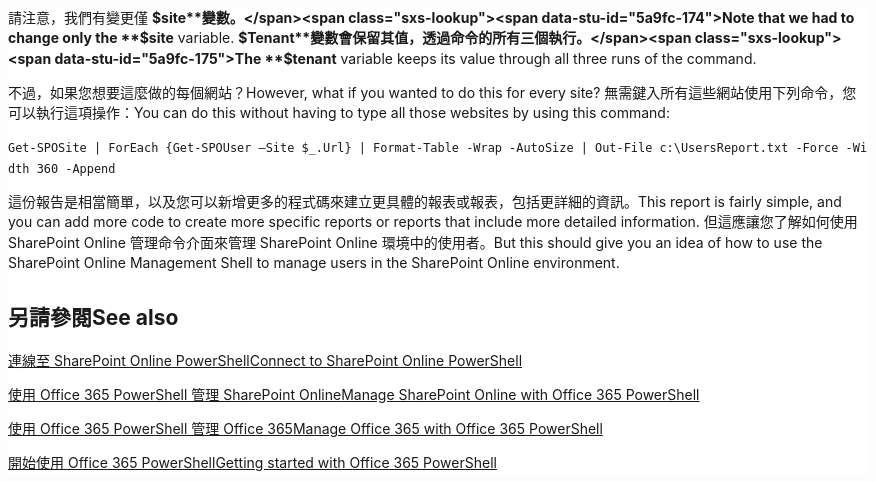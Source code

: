 <span data-ttu-id="5a9fc-174">請注意，我們有變更僅 **$site**變數。</span><span class="sxs-lookup"><span data-stu-id="5a9fc-174">Note that we had to change only the **$site** variable.</span></span> <span data-ttu-id="5a9fc-175">**$Tenant**變數會保留其值，透過命令的所有三個執行。</span><span class="sxs-lookup"><span data-stu-id="5a9fc-175">The **$tenant** variable keeps its value through all three runs of the command.</span></span>

<span data-ttu-id="5a9fc-176">不過，如果您想要這麼做的每個網站？</span><span class="sxs-lookup"><span data-stu-id="5a9fc-176">However, what if you wanted to do this for every site?</span></span> <span data-ttu-id="5a9fc-177">無需鍵入所有這些網站使用下列命令，您可以執行這項操作：</span><span class="sxs-lookup"><span data-stu-id="5a9fc-177">You can do this without having to type all those websites by using this command:</span></span>

```
Get-SPOSite | ForEach {Get-SPOUser –Site $_.Url} | Format-Table -Wrap -AutoSize | Out-File c:\UsersReport.txt -Force -Width 360 -Append
```

<span data-ttu-id="5a9fc-178">這份報告是相當簡單，以及您可以新增更多的程式碼來建立更具體的報表或報表，包括更詳細的資訊。</span><span class="sxs-lookup"><span data-stu-id="5a9fc-178">This report is fairly simple, and you can add more code to create more specific reports or reports that include more detailed information.</span></span> <span data-ttu-id="5a9fc-179">但這應讓您了解如何使用 SharePoint Online 管理命令介面來管理 SharePoint Online 環境中的使用者。</span><span class="sxs-lookup"><span data-stu-id="5a9fc-179">But this should give you an idea of how to use the SharePoint Online Management Shell to manage users in the SharePoint Online environment.</span></span>
   
## <a name="see-also"></a><span data-ttu-id="5a9fc-180">另請參閱</span><span class="sxs-lookup"><span data-stu-id="5a9fc-180">See also</span></span>

[<span data-ttu-id="5a9fc-181">連線至 SharePoint Online PowerShell</span><span class="sxs-lookup"><span data-stu-id="5a9fc-181">Connect to SharePoint Online PowerShell</span></span>](https://docs.microsoft.com/powershell/sharepoint/sharepoint-online/connect-sharepoint-online?view=sharepoint-ps)

[<span data-ttu-id="5a9fc-182">使用 Office 365 PowerShell 管理 SharePoint Online</span><span class="sxs-lookup"><span data-stu-id="5a9fc-182">Manage SharePoint Online with Office 365 PowerShell</span></span>](create-sharepoint-sites-and-add-users-with-powershell.md)

[<span data-ttu-id="5a9fc-183">使用 Office 365 PowerShell 管理 Office 365</span><span class="sxs-lookup"><span data-stu-id="5a9fc-183">Manage Office 365 with Office 365 PowerShell</span></span>](manage-office-365-with-office-365-powershell.md)
  
[<span data-ttu-id="5a9fc-184">開始使用 Office 365 PowerShell</span><span class="sxs-lookup"><span data-stu-id="5a9fc-184">Getting started with Office 365 PowerShell</span></span>](getting-started-with-office-365-powershell.md)

